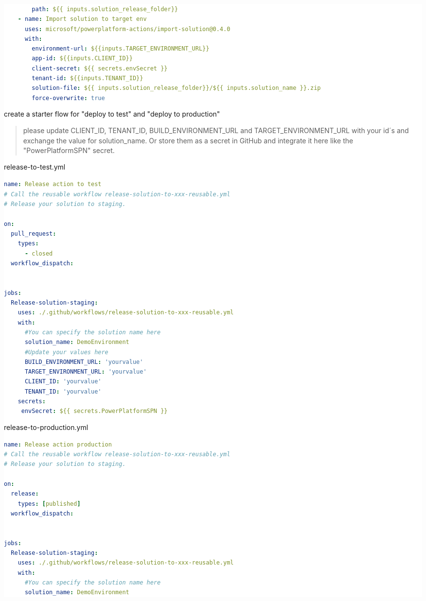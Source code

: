 ```yaml
        path: ${{ inputs.solution_release_folder}}
    - name: Import solution to target env
      uses: microsoft/powerplatform-actions/import-solution@0.4.0
      with:
        environment-url: ${{inputs.TARGET_ENVIRONMENT_URL}}
        app-id: ${{inputs.CLIENT_ID}}
        client-secret: ${{ secrets.envSecret }}
        tenant-id: ${{inputs.TENANT_ID}}
        solution-file: ${{ inputs.solution_release_folder}}/${{ inputs.solution_name }}.zip
        force-overwrite: true
```

create a starter flow for "deploy to test" and "deploy to production"

> please update CLIENT_ID, TENANT_ID, BUILD_ENVIRONMENT_URL and TARGET_ENVIRONMENT_URL with your id´s and exchange the value for solution_name. Or store them as a secret in GitHub and integrate it here like the "PowerPlatformSPN" secret.

release-to-test.yml

```yaml
name: Release action to test
# Call the reusable workflow release-solution-to-xxx-reusable.yml
# Release your solution to staging.

on:
  pull_request:
    types:
      - closed
  workflow_dispatch:
  
  
jobs:
  Release-solution-staging:
    uses: ./.github/workflows/release-solution-to-xxx-reusable.yml
    with:
      #You can specify the solution name here
      solution_name: DemoEnvironment
      #Update your values here
      BUILD_ENVIRONMENT_URL: 'yourvalue'
      TARGET_ENVIRONMENT_URL: 'yourvalue'
      CLIENT_ID: 'yourvalue'
      TENANT_ID: 'yourvalue'  
    secrets:
     envSecret: ${{ secrets.PowerPlatformSPN }}
```

release-to-production.yml

```yaml
name: Release action production
# Call the reusable workflow release-solution-to-xxx-reusable.yml
# Release your solution to staging.

on:
  release:
    types: [published]
  workflow_dispatch:
  
  
jobs:
  Release-solution-staging:
    uses: ./.github/workflows/release-solution-to-xxx-reusable.yml
    with:
      #You can specify the solution name here
      solution_name: DemoEnvironment
```